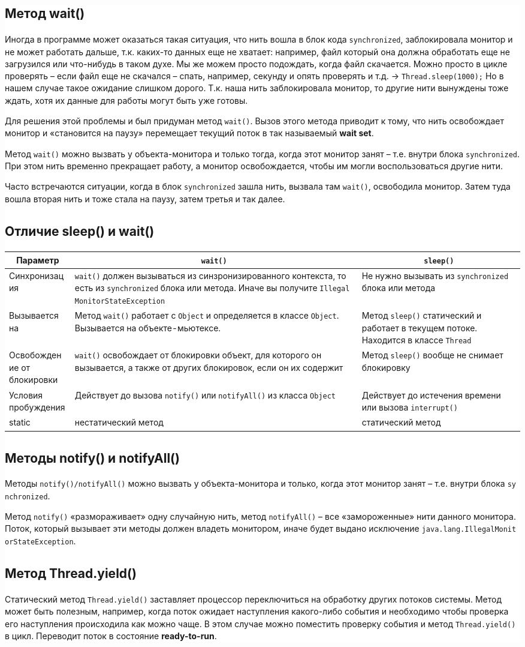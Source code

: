 ## Метод wait()

Иногда в программе может оказаться такая ситуация, что нить вошла в блок кода `synchronized`, заблокировала монитор и не может работать дальше, 
т.к. каких-то данных еще не хватает: например, файл который она должна обработать еще не загрузился или что-нибудь в таком духе. 
Мы же можем просто подождать, когда файл скачается. Можно просто в цикле проверять – если файл еще не скачался – спать, например, секунду и 
опять проверять и т.д. -> `Thread.sleep(1000);` Но в нашем случае такое ожидание слишком дорого. 
Т.к. наша нить заблокировала монитор, то другие нити вынуждены тоже ждать, хотя их данные для работы могут быть уже готовы.

Для решения этой проблемы и был придуман метод `wait()`. Вызов этого метода приводит к тому, что нить освобождает монитор и «становится на паузу» 
перемещает текущий поток в так называемый **wait set**.

Метод `wait()` можно вызвать у объекта-монитора и только тогда, когда этот монитор занят – т.е. внутри блока `synchronized`. 
При этом нить временно прекращает работу, а монитор освобождается, чтобы им могли воспользоваться другие нити.

Часто встречаются ситуации, когда в блок `synchronized` зашла нить, вызвала там `wait()`, освободила монитор. 
Затем туда вошла вторая нить и тоже стала на паузу, затем третья и так далее.

## Отличие sleep() и wait()

|Параметр|`wait()`|`sleep()`|
|--------|--------|---------|
|Синхронизация|`wait()` должен вызываться из синзронизированного контекста, то есть из `synchronized` блока или метода. Иначе вы получите `IllegalMonitorStateException`|Не нужно вызывать из `synchronized` блока или метода |
|Вызывается на|Метод `wait()` работает с `Object` и определяется в классе `Object`. Вызывается на объекте-мьютексе. |Метод `sleep()` статический и работает в текущем потоке. Находится в классе `Thread`|
|Освобождение от блокировки|`wait()` освобождает от блокировки объект, для которого он вызывается, а также от других блокировок, если он их содержит|Метод `sleep()` вообще не снимает блокировку|
|Условия пробуждения|Действует до вызова `notify()` или `notifyAll()` из класса `Object`|Действует до истечения времени или вызова `interrupt()`|
|static|нестатический метод|статический метод|

## Методы notify() и notifyAll()

Методы `notify()/notifyAll()` можно вызвать у объекта-монитора и только, когда этот монитор занят – т.е. внутри блока `synchronized`.

Метод `notify()` «размораживает» одну случайную нить, метод `notifyAll()` – все «замороженные» нити данного монитора. 
Поток, который вызывает эти методы должен владеть монитором, иначе будет выдано исключение `java.lang.IllegalMonitorStateException`.

## Метод Thread.yield()

Статический метод `Thread.yield()` заставляет процессор переключиться на обработку других потоков системы. 
Метод может быть полезным, например, когда поток ожидает наступления какого-либо события и необходимо чтобы проверка его наступления происходила 
как можно чаще. В этом случае можно поместить проверку события и метод `Thread.yield()` в цикл. Переводит поток в состояние **ready-to-run**.
